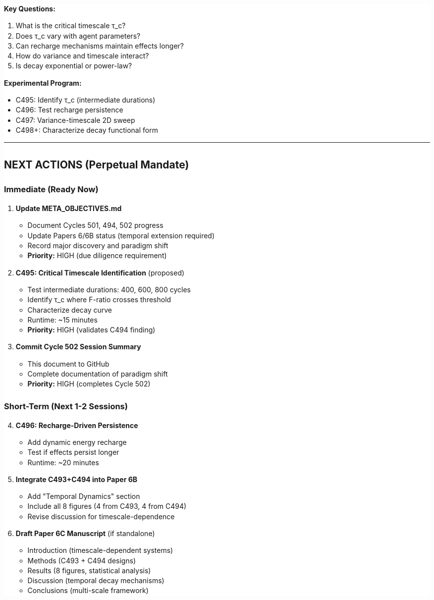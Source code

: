 **Key Questions:**
1. What is the critical timescale τ_c?
2. Does τ_c vary with agent parameters?
3. Can recharge mechanisms maintain effects longer?
4. How do variance and timescale interact?
5. Is decay exponential or power-law?

**Experimental Program:**
- C495: Identify τ_c (intermediate durations)
- C496: Test recharge persistence
- C497: Variance-timescale 2D sweep
- C498+: Characterize decay functional form

---

## NEXT ACTIONS (Perpetual Mandate)

### Immediate (Ready Now)

1. **Update META_OBJECTIVES.md**
   - Document Cycles 501, 494, 502 progress
   - Update Papers 6/6B status (temporal extension required)
   - Record major discovery and paradigm shift
   - **Priority:** HIGH (due diligence requirement)

2. **C495: Critical Timescale Identification** (proposed)
   - Test intermediate durations: 400, 600, 800 cycles
   - Identify τ_c where F-ratio crosses threshold
   - Characterize decay curve
   - Runtime: ~15 minutes
   - **Priority:** HIGH (validates C494 finding)

3. **Commit Cycle 502 Session Summary**
   - This document to GitHub
   - Complete documentation of paradigm shift
   - **Priority:** HIGH (completes Cycle 502)

### Short-Term (Next 1-2 Sessions)

4. **C496: Recharge-Driven Persistence**
   - Add dynamic energy recharge
   - Test if effects persist longer
   - Runtime: ~20 minutes

5. **Integrate C493+C494 into Paper 6B**
   - Add "Temporal Dynamics" section
   - Include all 8 figures (4 from C493, 4 from C494)
   - Revise discussion for timescale-dependence

6. **Draft Paper 6C Manuscript** (if standalone)
   - Introduction (timescale-dependent systems)
   - Methods (C493 + C494 designs)
   - Results (8 figures, statistical analysis)
   - Discussion (temporal decay mechanisms)
   - Conclusions (multi-scale framework)
